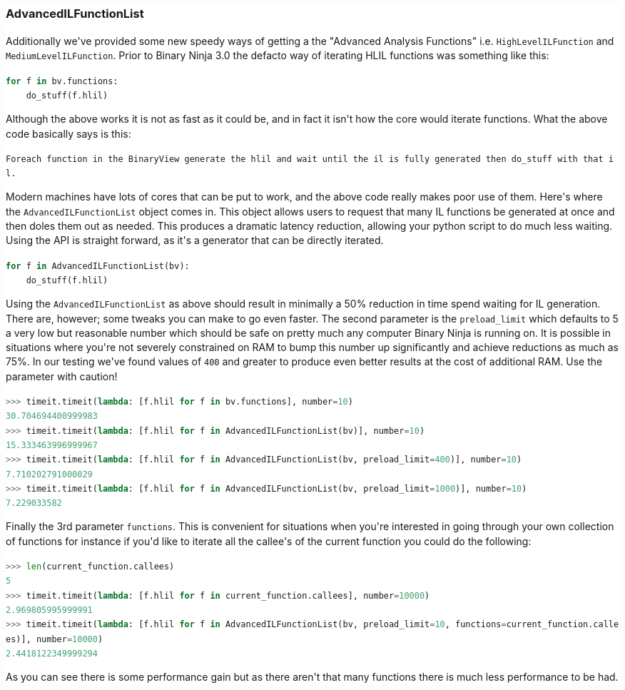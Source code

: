 
### AdvancedILFunctionList

Additionally we've provided some new speedy ways of getting a the "Advanced Analysis Functions" i.e. `HighLevelILFunction` and `MediumLevelILFunction`. Prior to Binary Ninja 3.0 the defacto way of iterating HLIL functions was something like this:

```python
for f in bv.functions:
    do_stuff(f.hlil)
```

Although the above works it is not as fast as it could be, and in fact it isn't how the core would iterate functions. What the above code basically says is this:

    Foreach function in the BinaryView generate the hlil and wait until the il is fully generated then do_stuff with that il.

Modern machines have lots of cores that can be put to work, and the above code really makes poor use of them. Here's where the `AdvancedILFunctionList` object comes in. This object allows users to request that many IL functions be generated at once and then doles them out as needed. This produces a dramatic latency reduction, allowing your python script to do much less waiting. Using the API is straight forward, as it's a generator that can be directly iterated.

```python
for f in AdvancedILFunctionList(bv):
    do_stuff(f.hlil)
```

Using the `AdvancedILFunctionList` as above should result in minimally a 50% reduction in time spend waiting for IL generation. There are, however; some tweaks you can make to go even faster. The second parameter is the `preload_limit` which defaults to 5 a very low but reasonable number which should be safe on pretty much any computer Binary Ninja is running on. It is possible in situations where you're not severely constrained on RAM to bump this number up significantly and achieve reductions as much as 75%. In our testing we've found values of `400` and greater to produce even better results at the cost of additional RAM. Use the parameter with caution!

```python
>>> timeit.timeit(lambda: [f.hlil for f in bv.functions], number=10)
30.704694400999983
>>> timeit.timeit(lambda: [f.hlil for f in AdvancedILFunctionList(bv)], number=10)
15.333463996999967
>>> timeit.timeit(lambda: [f.hlil for f in AdvancedILFunctionList(bv, preload_limit=400)], number=10)
7.710202791000029
>>> timeit.timeit(lambda: [f.hlil for f in AdvancedILFunctionList(bv, preload_limit=1000)], number=10)
7.229033582
```

Finally the 3rd parameter `functions`. This is convenient for situations when you're interested in going through your own collection of functions for instance if you'd like to iterate all the callee's of the current function you could do the following:

```python
>>> len(current_function.callees)
5
>>> timeit.timeit(lambda: [f.hlil for f in current_function.callees], number=10000)
2.969805995999991
>>> timeit.timeit(lambda: [f.hlil for f in AdvancedILFunctionList(bv, preload_limit=10, functions=current_function.callees)], number=10000)
2.4418122349999294
```

As you can see there is some performance gain but as there aren't that many functions there is much less performance to be had.


